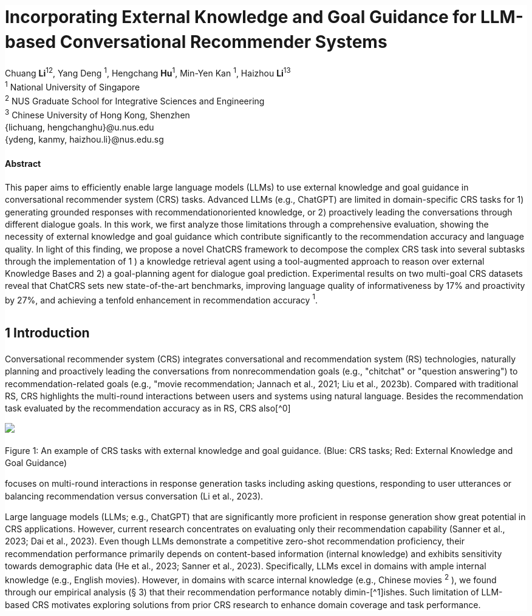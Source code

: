 # Incorporating External Knowledge and Goal Guidance for LLM-based Conversational Recommender Systems 

Chuang $\mathbf{L i}^{12}$, Yang Deng ${ }^{1}$, Hengchang $\mathbf{H u}^{1}$, Min-Yen Kan ${ }^{1}$, Haizhou $\mathbf{L i}^{13}$<br>${ }^{1}$ National University of Singapore<br>${ }^{2}$ NUS Graduate School for Integrative Sciences and Engineering<br>${ }^{3}$ Chinese University of Hong Kong, Shenzhen<br>\{lichuang, hengchanghu\}@u.nus.edu<br>\{ydeng, kanmy, haizhou.li\}@nus.edu.sg


#### Abstract

This paper aims to efficiently enable large language models (LLMs) to use external knowledge and goal guidance in conversational recommender system (CRS) tasks. Advanced LLMs (e.g., ChatGPT) are limited in domain-specific CRS tasks for 1) generating grounded responses with recommendationoriented knowledge, or 2) proactively leading the conversations through different dialogue goals. In this work, we first analyze those limitations through a comprehensive evaluation, showing the necessity of external knowledge and goal guidance which contribute significantly to the recommendation accuracy and language quality. In light of this finding, we propose a novel ChatCRS framework to decompose the complex CRS task into several subtasks through the implementation of 1 ) a knowledge retrieval agent using a tool-augmented approach to reason over external Knowledge Bases and 2) a goal-planning agent for dialogue goal prediction. Experimental results on two multi-goal CRS datasets reveal that ChatCRS sets new state-of-the-art benchmarks, improving language quality of informativeness by $17 \%$ and proactivity by $27 \%$, and achieving a tenfold enhancement in recommendation accuracy ${ }^{1}$.


## 1 Introduction

Conversational recommender system (CRS) integrates conversational and recommendation system (RS) technologies, naturally planning and proactively leading the conversations from nonrecommendation goals (e.g., "chitchat" or "question answering") to recommendation-related goals (e.g., "movie recommendation; Jannach et al., 2021; Liu et al., 2023b). Compared with traditional RS, CRS highlights the multi-round interactions between users and systems using natural language. Besides the recommendation task evaluated by the recommendation accuracy as in RS, CRS also[^0]

![](https://cdn.mathpix.com/cropped/2024_06_04_716205946e78faeb4304g-01.jpg?height=571&width=788&top_left_y=751&top_left_x=1062)

Figure 1: An example of CRS tasks with external knowledge and goal guidance. (Blue: CRS tasks; Red: External Knowledge and Goal Guidance)

focuses on multi-round interactions in response generation tasks including asking questions, responding to user utterances or balancing recommendation versus conversation (Li et al., 2023).

Large language models (LLMs; e.g., ChatGPT) that are significantly more proficient in response generation show great potential in CRS applications. However, current research concentrates on evaluating only their recommendation capability (Sanner et al., 2023; Dai et al., 2023). Even though LLMs demonstrate a competitive zero-shot recommendation proficiency, their recommendation performance primarily depends on content-based information (internal knowledge) and exhibits sensitivity towards demographic data (He et al., 2023; Sanner et al., 2023). Specifically, LLMs excel in domains with ample internal knowledge (e.g., English movies). However, in domains with scarce internal knowledge (e.g., Chinese movies ${ }^{2}$ ), we found through our empirical analysis (§ 3) that their recommendation performance notably dimin-[^1]ishes. Such limitation of LLM-based CRS motivates exploring solutions from prior CRS research to enhance domain coverage and task performance.
